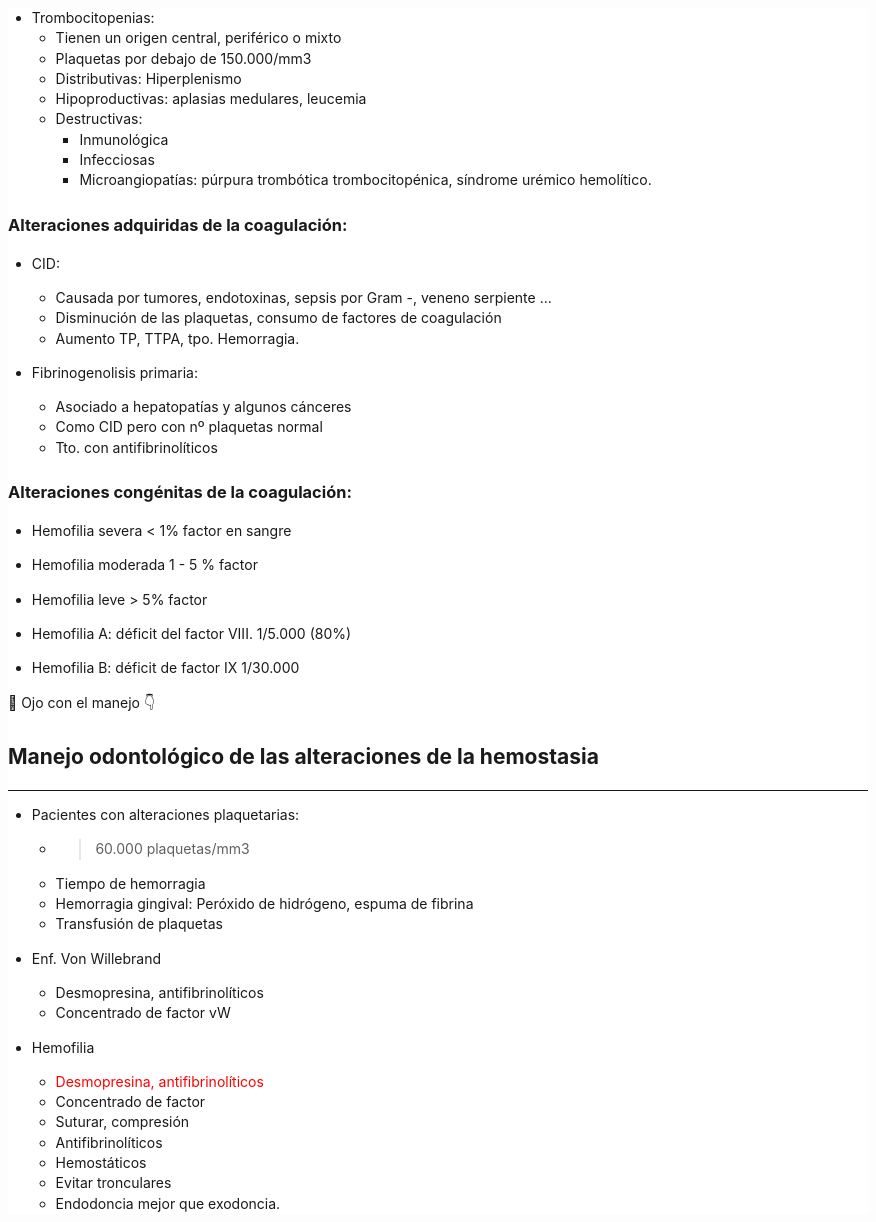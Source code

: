 - Trombocitopenias:
	- Tienen un origen central, periférico o mixto
	- Plaquetas por debajo de 150.000/mm3
	- Distributivas: Hiperplenismo
	- Hipoproductivas: aplasias medulares, leucemia
	- Destructivas:
		- Inmunológica
		- Infecciosas
		- Microangiopatías: púrpura trombótica trombocitopénica, síndrome urémico hemolítico.

### Alteraciones adquiridas de la coagulación:
- CID:
	- Causada por tumores, endotoxinas, sepsis por Gram -, veneno serpiente ...
	- Disminución de las plaquetas, consumo de factores de coagulación
	- Aumento TP, TTPA, tpo. Hemorragia.

- Fibrinogenolisis primaria:
	- Asociado a hepatopatías y algunos cánceres
	- Como CID pero con nº plaquetas normal
	- Tto. con antifibrinolíticos

### Alteraciones congénitas de la coagulación:
- Hemofilia severa < 1% factor en sangre
- Hemofilia moderada 1 - 5 % factor
- Hemofilia leve > 5% factor

- Hemofilia A: déficit del factor VIII. 1/5.000 (80%)
- Hemofilia B: déficit de factor IX 1/30.000

👀 Ojo con el manejo 👇

## Manejo odontológico de las alteraciones de la hemostasia
___

- Pacientes con alteraciones plaquetarias:
	- >60.000 plaquetas/mm3
	- Tiempo de hemorragia
	- Hemorragia gingival: Peróxido de hidrógeno, espuma de fibrina
	- Transfusión de plaquetas

- Enf. Von Willebrand
	- Desmopresina, antifibrinolíticos
	- Concentrado de factor vW

- Hemofilia
	- <span style="color:rgb(255, 0, 0)">Desmopresina, antifibrinolíticos</span>
	- Concentrado de factor
	- Suturar, compresión
	- Antifibrinolíticos
	- Hemostáticos
	- Evitar tronculares
	- Endodoncia mejor que exodoncia.
